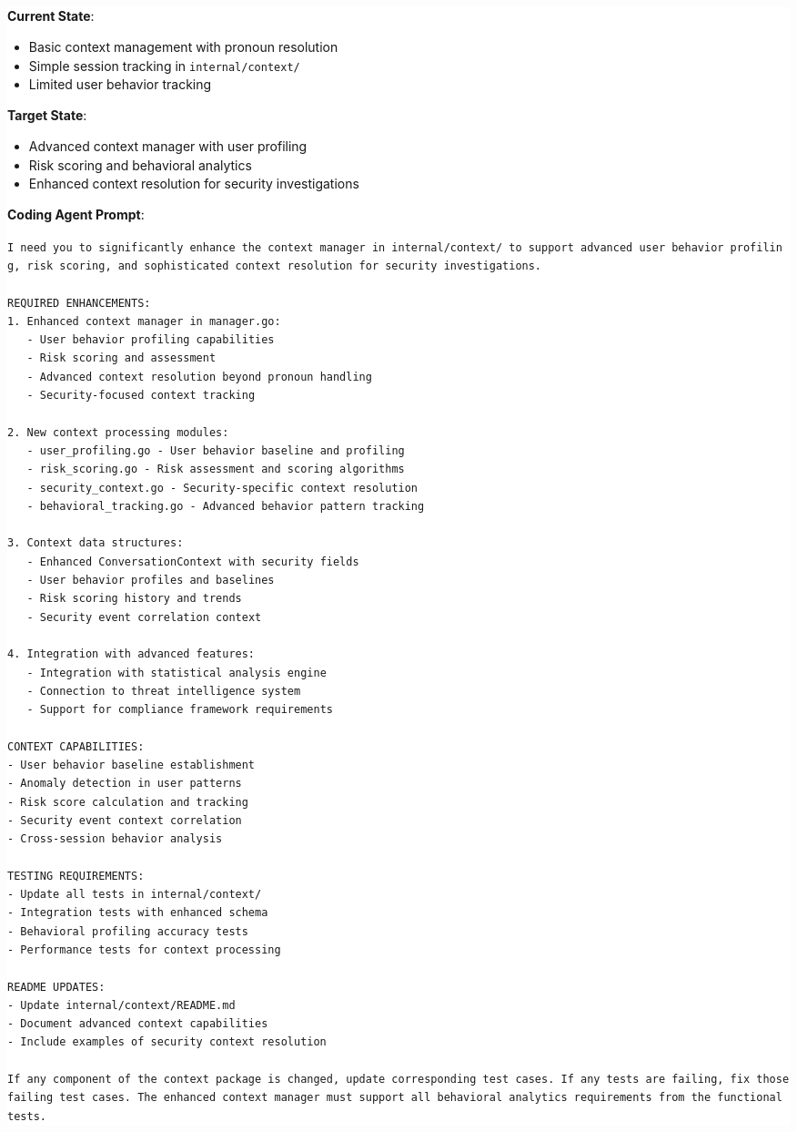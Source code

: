 **Current State**:
- Basic context management with pronoun resolution
- Simple session tracking in `internal/context/`
- Limited user behavior tracking

**Target State**:
- Advanced context manager with user profiling
- Risk scoring and behavioral analytics
- Enhanced context resolution for security investigations

**Coding Agent Prompt**:
```
I need you to significantly enhance the context manager in internal/context/ to support advanced user behavior profiling, risk scoring, and sophisticated context resolution for security investigations.

REQUIRED ENHANCEMENTS:
1. Enhanced context manager in manager.go:
   - User behavior profiling capabilities
   - Risk scoring and assessment
   - Advanced context resolution beyond pronoun handling
   - Security-focused context tracking

2. New context processing modules:
   - user_profiling.go - User behavior baseline and profiling
   - risk_scoring.go - Risk assessment and scoring algorithms
   - security_context.go - Security-specific context resolution
   - behavioral_tracking.go - Advanced behavior pattern tracking

3. Context data structures:
   - Enhanced ConversationContext with security fields
   - User behavior profiles and baselines
   - Risk scoring history and trends
   - Security event correlation context

4. Integration with advanced features:
   - Integration with statistical analysis engine
   - Connection to threat intelligence system
   - Support for compliance framework requirements

CONTEXT CAPABILITIES:
- User behavior baseline establishment
- Anomaly detection in user patterns
- Risk score calculation and tracking
- Security event context correlation
- Cross-session behavior analysis

TESTING REQUIREMENTS:
- Update all tests in internal/context/
- Integration tests with enhanced schema
- Behavioral profiling accuracy tests
- Performance tests for context processing

README UPDATES:
- Update internal/context/README.md
- Document advanced context capabilities
- Include examples of security context resolution

If any component of the context package is changed, update corresponding test cases. If any tests are failing, fix those failing test cases. The enhanced context manager must support all behavioral analytics requirements from the functional tests.
```
